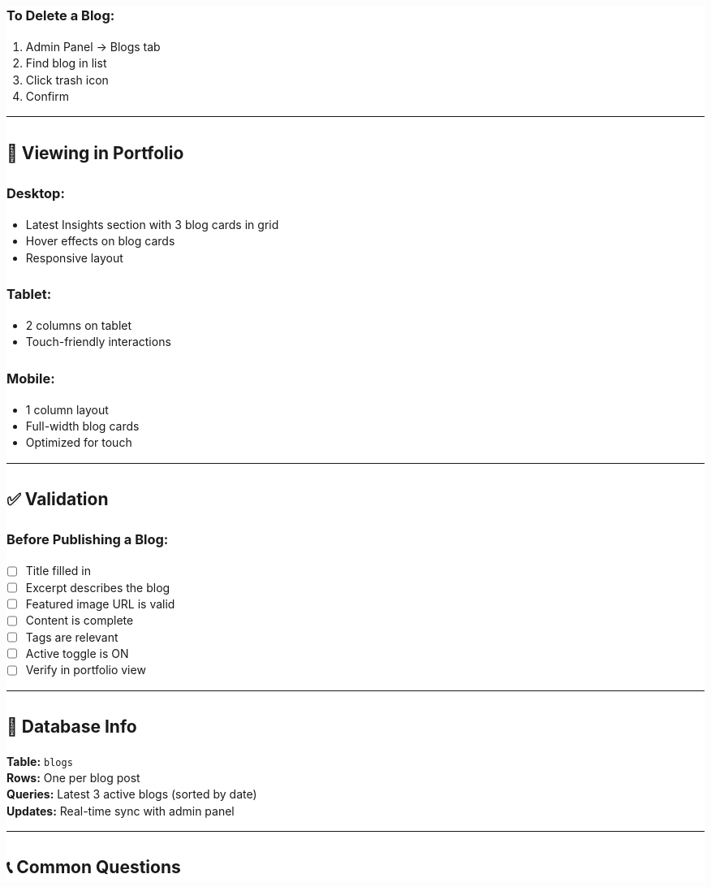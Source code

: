 ### To Delete a Blog:
1. Admin Panel → Blogs tab
2. Find blog in list
3. Click trash icon
4. Confirm

---

## 📱 Viewing in Portfolio

### Desktop:
- Latest Insights section with 3 blog cards in grid
- Hover effects on blog cards
- Responsive layout

### Tablet:
- 2 columns on tablet
- Touch-friendly interactions

### Mobile:
- 1 column layout
- Full-width blog cards
- Optimized for touch

---

## ✅ Validation

### Before Publishing a Blog:
- [ ] Title filled in
- [ ] Excerpt describes the blog
- [ ] Featured image URL is valid
- [ ] Content is complete
- [ ] Tags are relevant
- [ ] Active toggle is ON
- [ ] Verify in portfolio view

---

## 🚀 Database Info

**Table:** `blogs`  
**Rows:** One per blog post  
**Queries:** Latest 3 active blogs (sorted by date)  
**Updates:** Real-time sync with admin panel  

---

## 📞 Common Questions
